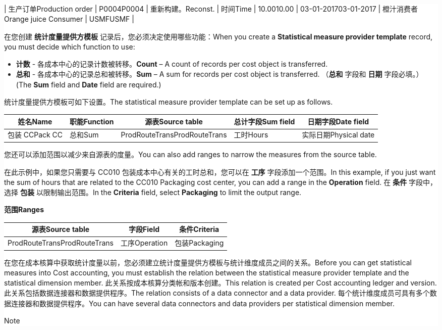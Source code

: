 | <span data-ttu-id="43e7c-371">生产订单</span><span class="sxs-lookup"><span data-stu-id="43e7c-371">Production order</span></span> | <span data-ttu-id="43e7c-372">P0004</span><span class="sxs-lookup"><span data-stu-id="43e7c-372">P0004</span></span>  | <span data-ttu-id="43e7c-373">重新构建。</span><span class="sxs-lookup"><span data-stu-id="43e7c-373">Reconst.</span></span>  | <span data-ttu-id="43e7c-374">时间</span><span class="sxs-lookup"><span data-stu-id="43e7c-374">Time</span></span> | <span data-ttu-id="43e7c-375">10.00</span><span class="sxs-lookup"><span data-stu-id="43e7c-375">10.00</span></span> | <span data-ttu-id="43e7c-376">03-01-2017</span><span class="sxs-lookup"><span data-stu-id="43e7c-376">03-01-2017</span></span>    | <span data-ttu-id="43e7c-377">橙汁消费者</span><span class="sxs-lookup"><span data-stu-id="43e7c-377">Orange juice Consumer</span></span>               | <span data-ttu-id="43e7c-378">USMF</span><span class="sxs-lookup"><span data-stu-id="43e7c-378">USMF</span></span>         |

<span data-ttu-id="43e7c-379">在您创建 **统计度量提供方模板** 记录后，您必须决定使用哪些功能：</span><span class="sxs-lookup"><span data-stu-id="43e7c-379">When you create a **Statistical measure provider template** record, you must decide which function to use:</span></span>

- <span data-ttu-id="43e7c-380">**计数** - 各成本中心的记录计数被转移。</span><span class="sxs-lookup"><span data-stu-id="43e7c-380">**Count** – A count of records per cost object is transferred.</span></span>
- <span data-ttu-id="43e7c-381">**总和** - 各成本中心的记录总和被转移。</span><span class="sxs-lookup"><span data-stu-id="43e7c-381">**Sum** – A sum for records per cost object is transferred.</span></span> <span data-ttu-id="43e7c-382">（**总和** 字段和 **日期** 字段必填。）</span><span class="sxs-lookup"><span data-stu-id="43e7c-382">(The **Sum** field and **Date** field are required.)</span></span>

<span data-ttu-id="43e7c-383">统计度量提供方模板可如下设置。</span><span class="sxs-lookup"><span data-stu-id="43e7c-383">The statistical measure provider template can be set up as follows.</span></span>

| <span data-ttu-id="43e7c-384">姓名</span><span class="sxs-lookup"><span data-stu-id="43e7c-384">Name</span></span>    | <span data-ttu-id="43e7c-385">职能</span><span class="sxs-lookup"><span data-stu-id="43e7c-385">Function</span></span> | <span data-ttu-id="43e7c-386">源表</span><span class="sxs-lookup"><span data-stu-id="43e7c-386">Source table</span></span>   | <span data-ttu-id="43e7c-387">总计字段</span><span class="sxs-lookup"><span data-stu-id="43e7c-387">Sum field</span></span> | <span data-ttu-id="43e7c-388">日期字段</span><span class="sxs-lookup"><span data-stu-id="43e7c-388">Date field</span></span>    |
|---------|----------|----------------|-----------|---------------|
| <span data-ttu-id="43e7c-389">包装 CC</span><span class="sxs-lookup"><span data-stu-id="43e7c-389">Pack CC</span></span> | <span data-ttu-id="43e7c-390">总和</span><span class="sxs-lookup"><span data-stu-id="43e7c-390">Sum</span></span>      | <span data-ttu-id="43e7c-391">ProdRouteTrans</span><span class="sxs-lookup"><span data-stu-id="43e7c-391">ProdRouteTrans</span></span> | <span data-ttu-id="43e7c-392">工时</span><span class="sxs-lookup"><span data-stu-id="43e7c-392">Hours</span></span>     | <span data-ttu-id="43e7c-393">实际日期</span><span class="sxs-lookup"><span data-stu-id="43e7c-393">Physical date</span></span> |

<span data-ttu-id="43e7c-394">您还可以添加范围以减少来自源表的度量。</span><span class="sxs-lookup"><span data-stu-id="43e7c-394">You can also add ranges to narrow the measures from the source table.</span></span>

<span data-ttu-id="43e7c-395">在此示例中，如果您只需要与 CC010 包装成本中心有关的工时总和，您可以在 **工序** 字段添加一个范围。</span><span class="sxs-lookup"><span data-stu-id="43e7c-395">In this example, if you just want the sum of hours that are related to the CC010 Packaging cost center, you can add a range in the **Operation** field.</span></span> <span data-ttu-id="43e7c-396">在 **条件** 字段中，选择 **包装** 以限制输出范围。</span><span class="sxs-lookup"><span data-stu-id="43e7c-396">In the **Criteria** field, select **Packaging** to limit the output range.</span></span>

<span data-ttu-id="43e7c-397">**范围**</span><span class="sxs-lookup"><span data-stu-id="43e7c-397">**Ranges**</span></span>

| <span data-ttu-id="43e7c-398">源表</span><span class="sxs-lookup"><span data-stu-id="43e7c-398">Source table</span></span>   | <span data-ttu-id="43e7c-399">字段</span><span class="sxs-lookup"><span data-stu-id="43e7c-399">Field</span></span>     | <span data-ttu-id="43e7c-400">条件</span><span class="sxs-lookup"><span data-stu-id="43e7c-400">Criteria</span></span>  |
|----------------|-----------|-----------|
| <span data-ttu-id="43e7c-401">ProdRouteTrans</span><span class="sxs-lookup"><span data-stu-id="43e7c-401">ProdRouteTrans</span></span> | <span data-ttu-id="43e7c-402">工序</span><span class="sxs-lookup"><span data-stu-id="43e7c-402">Operation</span></span> | <span data-ttu-id="43e7c-403">包装</span><span class="sxs-lookup"><span data-stu-id="43e7c-403">Packaging</span></span> |

<span data-ttu-id="43e7c-404">在您在成本核算中获取统计度量以前，您必须建立统计度量提供方模板与统计维度成员之间的关系。</span><span class="sxs-lookup"><span data-stu-id="43e7c-404">Before you can get statistical measures into Cost accounting, you must establish the relation between the statistical measure provider template and the statistical dimension member.</span></span> <span data-ttu-id="43e7c-405">此关系按成本核算分类帐和版本创建。</span><span class="sxs-lookup"><span data-stu-id="43e7c-405">This relation is created per Cost accounting ledger and version.</span></span> <span data-ttu-id="43e7c-406">此关系包括数据连接器和数据提供程序。</span><span class="sxs-lookup"><span data-stu-id="43e7c-406">The relation consists of a data connector and a data provider.</span></span> <span data-ttu-id="43e7c-407">每个统计维度成员可具有多个数据连接器和数据提供程序。</span><span class="sxs-lookup"><span data-stu-id="43e7c-407">You can have several data connectors and data providers per statistical dimension member.</span></span>

> [!NOTE]